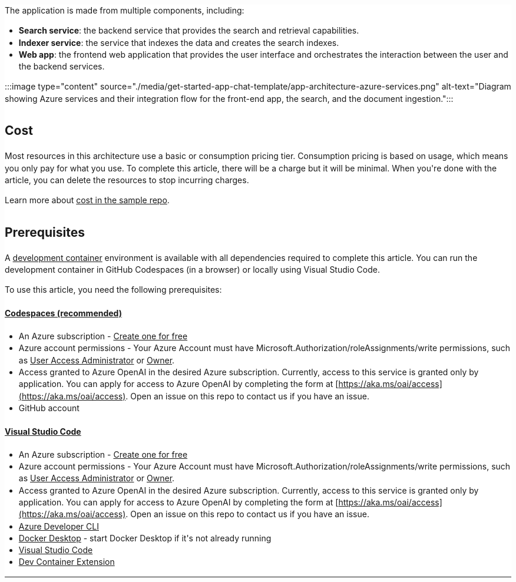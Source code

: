 The application is made from multiple components, including:

- **Search service**: the backend service that provides the search and retrieval capabilities.
- **Indexer service**: the service that indexes the data and creates the search indexes.
- **Web app**: the frontend web application that provides the user interface and orchestrates the interaction between the user and the backend services.

:::image type="content" source="./media/get-started-app-chat-template/app-architecture-azure-services.png" alt-text="Diagram showing Azure services and their integration flow for the front-end app, the search, and the document ingestion.":::


## Cost 

Most resources in this architecture use a basic or consumption pricing tier. Consumption pricing is based on usage, which means you only pay for what you use. To complete this article, there will be a charge but it will be minimal. When you're done with the article, you can delete the resources to stop incurring charges.

Learn more about [cost in the sample repo](https://github.com/Azure-Samples/azure-search-openai-javascript#cost-estimation).

## Prerequisites

A [development container](https://containers.dev/) environment is available with all dependencies required to complete this article. You can run the development container in GitHub Codespaces (in a browser) or locally using Visual Studio Code.

To use this article, you need the following prerequisites:

#### [Codespaces (recommended)](#tab/github-codespaces)

* An Azure subscription - [Create one for free](https://azure.microsoft.com/free/ai-services?azure-portal=true)
* Azure account permissions - Your Azure Account must have Microsoft.Authorization/roleAssignments/write permissions, such as [User Access Administrator](/azure/role-based-access-control/built-in-roles#user-access-administrator) or [Owner](/azure/role-based-access-control/built-in-roles#owner).
* Access granted to Azure OpenAI in the desired Azure subscription.
    Currently, access to this service is granted only by application. You can apply for access to Azure OpenAI by completing the form at [https://aka.ms/oai/access](https://aka.ms/oai/access). Open an issue on this repo to contact us if you have an issue.
* GitHub account

#### [Visual Studio Code](#tab/visual-studio-code)
* An Azure subscription - [Create one for free](https://azure.microsoft.com/free/ai-services?azure-portal=true)
* Azure account permissions - Your Azure Account must have Microsoft.Authorization/roleAssignments/write permissions, such as [User Access Administrator](/azure/role-based-access-control/built-in-roles#user-access-administrator) or [Owner](/azure/role-based-access-control/built-in-roles#owner).
* Access granted to Azure OpenAI in the desired Azure subscription.
    Currently, access to this service is granted only by application. You can apply for access to Azure OpenAI by completing the form at [https://aka.ms/oai/access](https://aka.ms/oai/access). Open an issue on this repo to contact us if you have an issue.
* [Azure Developer CLI](/azure/developer/azure-developer-cli)
* [Docker Desktop](https://www.docker.com/products/docker-desktop/) - start Docker Desktop if it's not already running
* [Visual Studio Code](https://code.visualstudio.com/)
* [Dev Container Extension](https://marketplace.visualstudio.com/items?itemName=ms-vscode-remote.remote-containers)

---